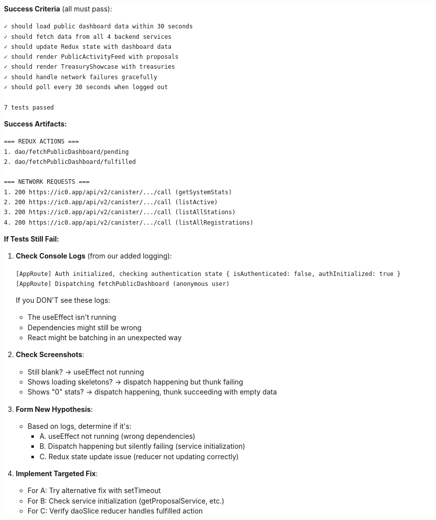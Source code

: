 **Success Criteria** (all must pass):
```
✓ should load public dashboard data within 30 seconds
✓ should fetch data from all 4 backend services
✓ should update Redux state with dashboard data
✓ should render PublicActivityFeed with proposals
✓ should render TreasuryShowcase with treasuries
✓ should handle network failures gracefully
✓ should poll every 30 seconds when logged out

7 tests passed
```

**Success Artifacts:**
```
=== REDUX ACTIONS ===
1. dao/fetchPublicDashboard/pending
2. dao/fetchPublicDashboard/fulfilled

=== NETWORK REQUESTS ===
1. 200 https://ic0.app/api/v2/canister/.../call (getSystemStats)
2. 200 https://ic0.app/api/v2/canister/.../call (listActive)
3. 200 https://ic0.app/api/v2/canister/.../call (listAllStations)
4. 200 https://ic0.app/api/v2/canister/.../call (listAllRegistrations)
```

**If Tests Still Fail:**

1. **Check Console Logs** (from our added logging):
   ```
   [AppRoute] Auth initialized, checking authentication state { isAuthenticated: false, authInitialized: true }
   [AppRoute] Dispatching fetchPublicDashboard (anonymous user)
   ```

   If you DON'T see these logs:
   - The useEffect isn't running
   - Dependencies might still be wrong
   - React might be batching in an unexpected way

2. **Check Screenshots**:
   - Still blank? → useEffect not running
   - Shows loading skeletons? → dispatch happening but thunk failing
   - Shows "0" stats? → dispatch happening, thunk succeeding with empty data

3. **Form New Hypothesis**:
   - Based on logs, determine if it's:
     - A. useEffect not running (wrong dependencies)
     - B. Dispatch happening but silently failing (service initialization)
     - C. Redux state update issue (reducer not updating correctly)

4. **Implement Targeted Fix**:
   - For A: Try alternative fix with setTimeout
   - For B: Check service initialization (getProposalService, etc.)
   - For C: Verify daoSlice reducer handles fulfilled action
